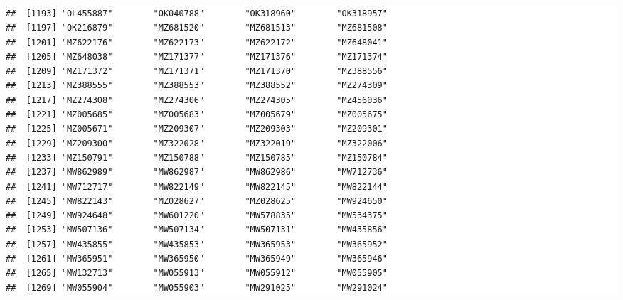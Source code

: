     ##  [1193] "OL455887"        "OK040788"        "OK318960"        "OK318957"       
    ##  [1197] "OK216879"        "MZ681520"        "MZ681513"        "MZ681508"       
    ##  [1201] "MZ622176"        "MZ622173"        "MZ622172"        "MZ648041"       
    ##  [1205] "MZ648038"        "MZ171377"        "MZ171376"        "MZ171374"       
    ##  [1209] "MZ171372"        "MZ171371"        "MZ171370"        "MZ388556"       
    ##  [1213] "MZ388555"        "MZ388553"        "MZ388552"        "MZ274309"       
    ##  [1217] "MZ274308"        "MZ274306"        "MZ274305"        "MZ456036"       
    ##  [1221] "MZ005685"        "MZ005683"        "MZ005679"        "MZ005675"       
    ##  [1225] "MZ005671"        "MZ209307"        "MZ209303"        "MZ209301"       
    ##  [1229] "MZ209300"        "MZ322028"        "MZ322019"        "MZ322006"       
    ##  [1233] "MZ150791"        "MZ150788"        "MZ150785"        "MZ150784"       
    ##  [1237] "MW862989"        "MW862987"        "MW862986"        "MW712736"       
    ##  [1241] "MW712717"        "MW822149"        "MW822145"        "MW822144"       
    ##  [1245] "MW822143"        "MZ028627"        "MZ028625"        "MW924650"       
    ##  [1249] "MW924648"        "MW601220"        "MW578835"        "MW534375"       
    ##  [1253] "MW507136"        "MW507134"        "MW507131"        "MW435856"       
    ##  [1257] "MW435855"        "MW435853"        "MW365953"        "MW365952"       
    ##  [1261] "MW365951"        "MW365950"        "MW365949"        "MW365946"       
    ##  [1265] "MW132713"        "MW055913"        "MW055912"        "MW055905"       
    ##  [1269] "MW055904"        "MW055903"        "MW291025"        "MW291024"       